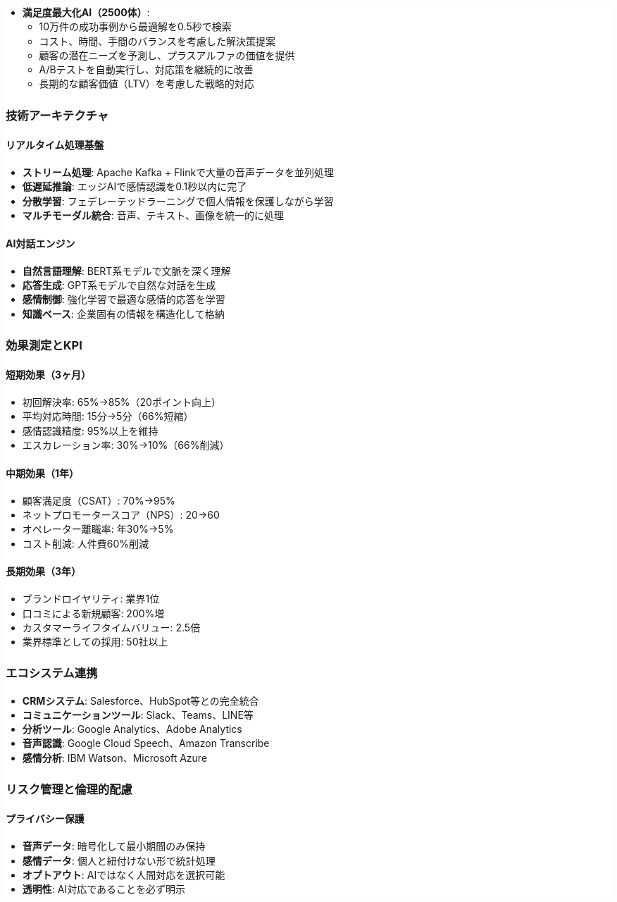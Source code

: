 - **満足度最大化AI（2500体）**: 
  - 10万件の成功事例から最適解を0.5秒で検索
  - コスト、時間、手間のバランスを考慮した解決策提案
  - 顧客の潜在ニーズを予測し、プラスアルファの価値を提供
  - A/Bテストを自動実行し、対応策を継続的に改善
  - 長期的な顧客価値（LTV）を考慮した戦略的対応

### 技術アーキテクチャ
#### リアルタイム処理基盤
- **ストリーム処理**: Apache Kafka + Flinkで大量の音声データを並列処理
- **低遅延推論**: エッジAIで感情認識を0.1秒以内に完了
- **分散学習**: フェデレーテッドラーニングで個人情報を保護しながら学習
- **マルチモーダル統合**: 音声、テキスト、画像を統一的に処理

#### AI対話エンジン
- **自然言語理解**: BERT系モデルで文脈を深く理解
- **応答生成**: GPT系モデルで自然な対話を生成
- **感情制御**: 強化学習で最適な感情的応答を学習
- **知識ベース**: 企業固有の情報を構造化して格納

### 効果測定とKPI
#### 短期効果（3ヶ月）
- 初回解決率: 65%→85%（20ポイント向上）
- 平均対応時間: 15分→5分（66%短縮）
- 感情認識精度: 95%以上を維持
- エスカレーション率: 30%→10%（66%削減）

#### 中期効果（1年）
- 顧客満足度（CSAT）: 70%→95%
- ネットプロモータースコア（NPS）: 20→60
- オペレーター離職率: 年30%→5%
- コスト削減: 人件費60%削減

#### 長期効果（3年）
- ブランドロイヤリティ: 業界1位
- 口コミによる新規顧客: 200%増
- カスタマーライフタイムバリュー: 2.5倍
- 業界標準としての採用: 50社以上

### エコシステム連携
- **CRMシステム**: Salesforce、HubSpot等との完全統合
- **コミュニケーションツール**: Slack、Teams、LINE等
- **分析ツール**: Google Analytics、Adobe Analytics
- **音声認識**: Google Cloud Speech、Amazon Transcribe
- **感情分析**: IBM Watson、Microsoft Azure

### リスク管理と倫理的配慮
#### プライバシー保護
- **音声データ**: 暗号化して最小期間のみ保持
- **感情データ**: 個人と紐付けない形で統計処理
- **オプトアウト**: AIではなく人間対応を選択可能
- **透明性**: AI対応であることを必ず明示
